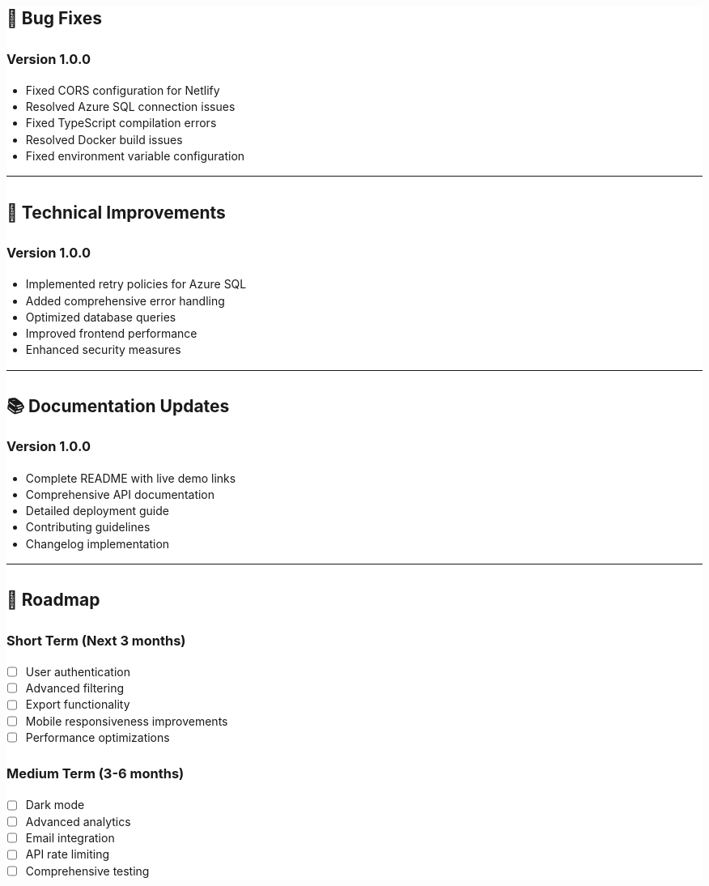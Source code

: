 
## 🐛 Bug Fixes

### Version 1.0.0
- Fixed CORS configuration for Netlify
- Resolved Azure SQL connection issues
- Fixed TypeScript compilation errors
- Resolved Docker build issues
- Fixed environment variable configuration

---

## 🔧 Technical Improvements

### Version 1.0.0
- Implemented retry policies for Azure SQL
- Added comprehensive error handling
- Optimized database queries
- Improved frontend performance
- Enhanced security measures

---

## 📚 Documentation Updates

### Version 1.0.0
- Complete README with live demo links
- Comprehensive API documentation
- Detailed deployment guide
- Contributing guidelines
- Changelog implementation

---

## 🎯 Roadmap

### Short Term (Next 3 months)
- [ ] User authentication
- [ ] Advanced filtering
- [ ] Export functionality
- [ ] Mobile responsiveness improvements
- [ ] Performance optimizations

### Medium Term (3-6 months)
- [ ] Dark mode
- [ ] Advanced analytics
- [ ] Email integration
- [ ] API rate limiting
- [ ] Comprehensive testing
